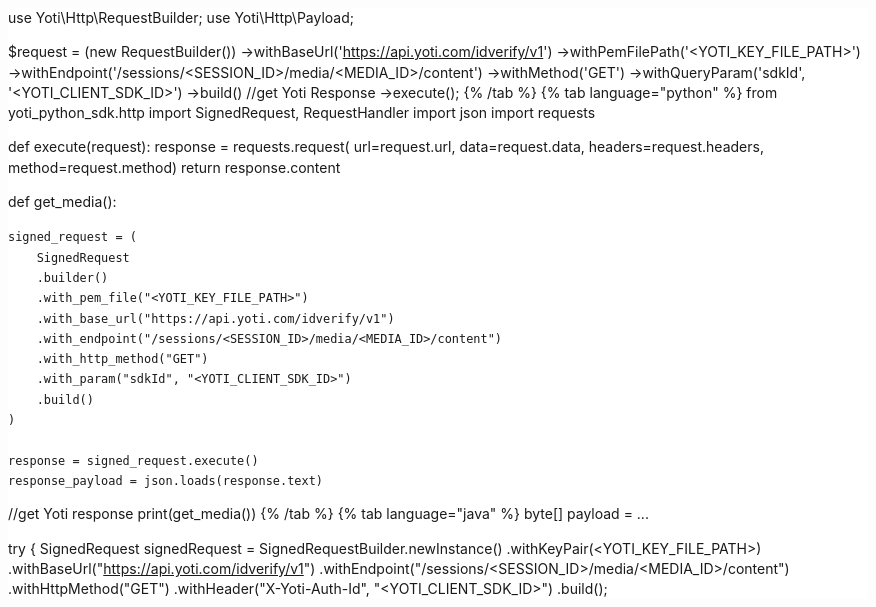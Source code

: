 use Yoti\Http\RequestBuilder;
use Yoti\Http\Payload;

$request = (new RequestBuilder())
    ->withBaseUrl('https://api.yoti.com/idverify/v1')
    ->withPemFilePath('<YOTI_KEY_FILE_PATH>')
    ->withEndpoint('/sessions/<SESSION_ID>/media/<MEDIA_ID>/content')
    ->withMethod('GET')
    ->withQueryParam('sdkId', '<YOTI_CLIENT_SDK_ID>')
    ->build()
    //get Yoti Response
    ->execute();
{% /tab %}
{% tab language="python" %}
from yoti_python_sdk.http import SignedRequest, RequestHandler
import json
import requests


def execute(request):
    response = requests.request(
        url=request.url, data=request.data, headers=request.headers, method=request.method)
    return response.content


def get_media():

    signed_request = (
        SignedRequest
        .builder()
        .with_pem_file("<YOTI_KEY_FILE_PATH>")
        .with_base_url("https://api.yoti.com/idverify/v1")
        .with_endpoint("/sessions/<SESSION_ID>/media/<MEDIA_ID>/content")
        .with_http_method("GET")
        .with_param("sdkId", "<YOTI_CLIENT_SDK_ID>")
        .build()
    )

    response = signed_request.execute()
    response_payload = json.loads(response.text)

//get Yoti response
print(get_media())
{% /tab %}
{% tab language="java" %}
byte[] payload = ...

try {
    SignedRequest signedRequest = SignedRequestBuilder.newInstance()
        .withKeyPair(<YOTI_KEY_FILE_PATH>)
        .withBaseUrl("https://api.yoti.com/idverify/v1")
        .withEndpoint("/sessions/<SESSION_ID>/media/<MEDIA_ID>/content")
        .withHttpMethod("GET")
		.withHeader("X-Yoti-Auth-Id", "<YOTI_CLIENT_SDK_ID>")
        .build();
